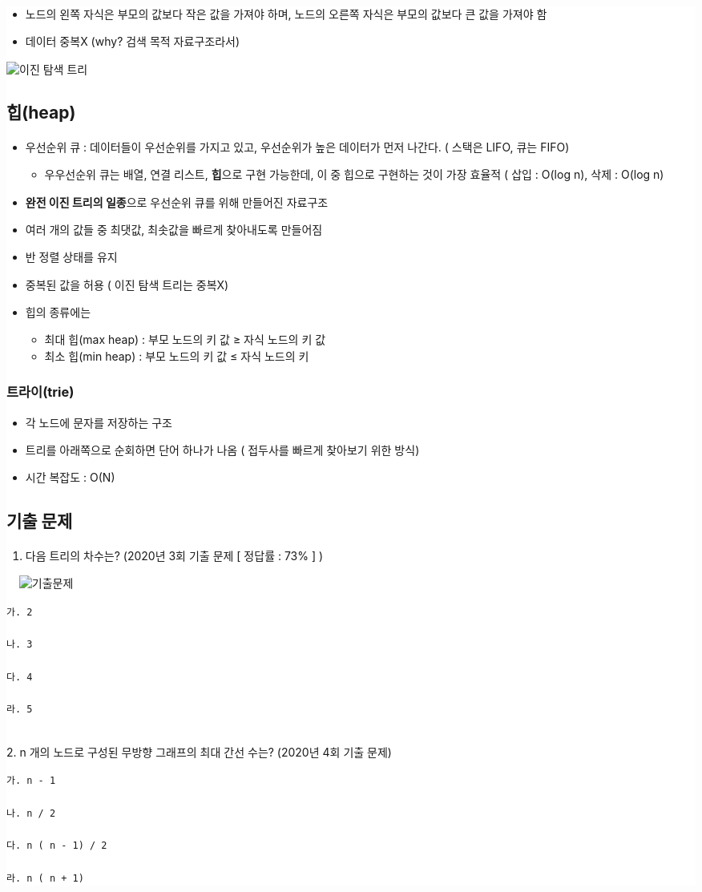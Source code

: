 - 노드의 왼쪽 자식은 부모의 값보다 작은 값을 가져야 하며, 노드의 오른쪽 자식은 부모의 값보다 큰 값을 가져야 함
  
- 데이터 중복X (why? 검색 목적 자료구조라서)
  

![이진 탐색 트리](https://github.com/hajaeryul/mvc-20220927-jaeryul/assets/113097210/6cb1f5e6-906d-48f5-95a6-9b71943111e9)

## 힙(heap)

- 우선순위 큐 : 데이터들이 우선순위를 가지고 있고, 우선순위가 높은 데이터가 먼저 나간다. ( 스택은 LIFO, 큐는 FIFO)
  
  - 우우선순위 큐는 배열, 연결 리스트, **힙**으로 구현 가능한데, 이 중 힙으로 구현하는 것이 가장 효율적 ( 삽입 : O(log n), 삭제 : O(log n)
    
- **완전 이진 트리의 일종**으로 우선순위 큐를 위해 만들어진 자료구조
  
- 여러 개의 값들 중 최댓값, 최솟값을 빠르게 찾아내도록 만들어짐
  
- 반 정렬 상태를 유지
  
- 중복된 값을 허용 ( 이진 탐색 트리는 중복X)
  
- 힙의 종류에는
  
  - 최대 힙(max heap) : 부모 노드의 키 값 ≥ 자식 노드의 키 값
  - 최소 힙(min heap) : 부모 노드의 키 값 ≤ 자식 노드의 키

### 트라이(trie)

- 각 노드에 문자를 저장하는 구조
  
- 트리를 아래쪽으로 순회하면 단어 하나가 나옴 ( 접두사를 빠르게 찾아보기 위한 방식)
  
- 시간 복잡도 : O(N)
  

## 기출 문제

1. 다음 트리의 차수는? (2020년 3회 기출 문제 [ 정답률 : 73% ] )

    ![기출문제](https://github.com/hajaeryul/mvc-20220927-jaeryul/assets/113097210/8ff93182-7159-48f8-be98-406506fb306c)

    가. 2

    나. 3

    다. 4
    
    라. 5

<br>
2. n 개의 노드로 구성된 무방향 그래프의 최대 간선 수는? (2020년 4회 기출 문제)
  
    가. n - 1
  
    나. n / 2
  
    다. n ( n - 1) / 2
  
    라. n ( n + 1)
